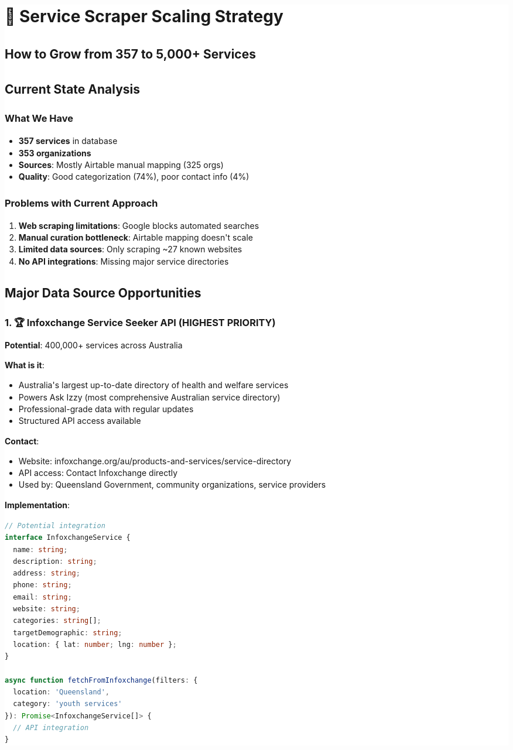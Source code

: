 # 🚀 Service Scraper Scaling Strategy
## How to Grow from 357 to 5,000+ Services

## Current State Analysis

### What We Have
- **357 services** in database
- **353 organizations**
- **Sources**: Mostly Airtable manual mapping (325 orgs)
- **Quality**: Good categorization (74%), poor contact info (4%)

### Problems with Current Approach
1. **Web scraping limitations**: Google blocks automated searches
2. **Manual curation bottleneck**: Airtable mapping doesn't scale
3. **Limited data sources**: Only scraping ~27 known websites
4. **No API integrations**: Missing major service directories

## Major Data Source Opportunities

### 1. 🏆 Infoxchange Service Seeker API (HIGHEST PRIORITY)
**Potential**: 400,000+ services across Australia

**What is it**:
- Australia's largest up-to-date directory of health and welfare services
- Powers Ask Izzy (most comprehensive Australian service directory)
- Professional-grade data with regular updates
- Structured API access available

**Contact**:
- Website: infoxchange.org/au/products-and-services/service-directory
- API access: Contact Infoxchange directly
- Used by: Queensland Government, community organizations, service providers

**Implementation**:
```typescript
// Potential integration
interface InfoxchangeService {
  name: string;
  description: string;
  address: string;
  phone: string;
  email: string;
  website: string;
  categories: string[];
  targetDemographic: string;
  location: { lat: number; lng: number };
}

async function fetchFromInfoxchange(filters: {
  location: 'Queensland',
  category: 'youth services'
}): Promise<InfoxchangeService[]> {
  // API integration
}
```
